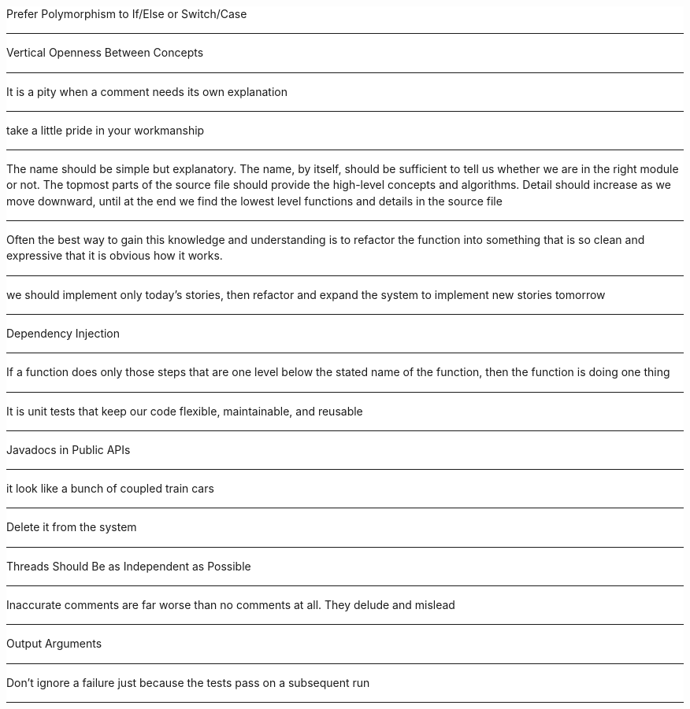 Prefer Polymorphism to If/Else or Switch/Case

---
Vertical Openness Between Concepts

---
It is a pity when a comment needs its own explanation

---
take a little pride in your workmanship

---
The name should be simple but explanatory. The name, by itself, should be sufficient to tell us whether we are in the right module or not. The topmost parts of the source file should provide the high-level concepts and algorithms. Detail should increase as we move downward, until at the end we find the lowest level functions and details in the source file

---
Often the best way to gain this knowledge and understanding is to refactor the function into something that is so clean and expressive that it is obvious how it works.

---
we should implement only today’s stories, then refactor and expand the system to implement new stories tomorrow

---
Dependency Injection

---
If a function does only those steps that are one level below the stated name of the function, then the function is doing one thing

---
It is unit tests that keep our code flexible, maintainable, and reusable

---
Javadocs in Public APIs

---
it look like a bunch of coupled train cars

---
Delete it from the system

---
Threads Should Be as Independent as Possible

---
Inaccurate comments are far worse than no comments at all. They delude and mislead

---
Output Arguments

---
Don’t ignore a failure just because the tests pass on a subsequent run

---